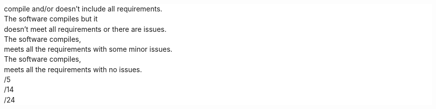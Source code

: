 </div>
</div>
<div class="layoutArea">
<div class="column">
compile and/or doesn’t include all requirements.

</div>
</div>
<div class="layoutArea">
<div class="column">
The software compiles but it

</div>
</div>
<div class="layoutArea">
<div class="column">
doesn’t meet all requirements or there are issues.

</div>
</div>
<div class="layoutArea">
<div class="column">
The software compiles,

</div>
</div>
<div class="layoutArea">
<div class="column">
meets all the requirements with some minor issues.

</div>
</div>
<div class="layoutArea">
<div class="column">
The software compiles,

</div>
</div>
<div class="layoutArea">
<div class="column">
meets all the requirements with no issues.

</div>
</div>
<div class="layoutArea">
<div class="column">
/5

</div>
</div>
<div class="layoutArea">
<div class="column">
/14

</div>
</div>
<div class="layoutArea">
<div class="column">
/24
